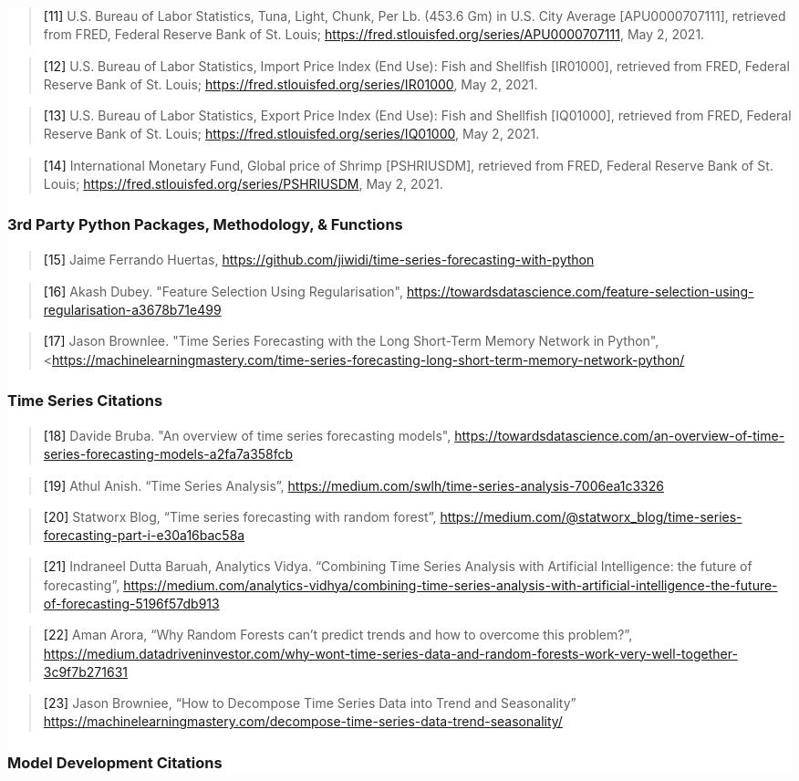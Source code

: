 > <a id="11">[11]</a> U.S. Bureau of Labor Statistics, Tuna, Light, Chunk, Per Lb. (453.6 Gm) in U.S. City Average [APU0000707111], retrieved from FRED, Federal Reserve Bank of St. Louis; https://fred.stlouisfed.org/series/APU0000707111, May 2, 2021.


> <a id="12">[12]</a> U.S. Bureau of Labor Statistics, Import Price Index (End Use): Fish and Shellfish [IR01000], retrieved from FRED, Federal Reserve Bank of St. Louis; https://fred.stlouisfed.org/series/IR01000, May 2, 2021.


> <a id="13">[13]</a> U.S. Bureau of Labor Statistics, Export Price Index (End Use): Fish and Shellfish [IQ01000], retrieved from FRED, Federal Reserve Bank of St. Louis; https://fred.stlouisfed.org/series/IQ01000, May 2, 2021.


> <a id="14">[14]</a> International Monetary Fund, Global price of Shrimp [PSHRIUSDM], retrieved from FRED, Federal Reserve Bank of St. Louis; https://fred.stlouisfed.org/series/PSHRIUSDM, May 2, 2021.

### 3rd Party Python Packages, Methodology, & Functions

> <a id="15">[15]</a> Jaime Ferrando Huertas, https://github.com/jiwidi/time-series-forecasting-with-python

> <a id="16">[16]</a> Akash Dubey. "Feature Selection Using Regularisation", 
<https://towardsdatascience.com/feature-selection-using-regularisation-a3678b71e499>

> <a id="17">[17]</a> Jason Brownlee. "Time Series Forecasting with the Long Short-Term Memory Network in Python", 
<https://machinelearningmastery.com/time-series-forecasting-long-short-term-memory-network-python/
### Time Series Citations

> <a id="18">[18]</a> Davide Bruba. "An overview of time series forecasting models", 
<https://towardsdatascience.com/an-overview-of-time-series-forecasting-models-a2fa7a358fcb>

> <a id="19">[19]</a> Athul Anish. “Time Series Analysis”,
https://medium.com/swlh/time-series-analysis-7006ea1c3326

> <a id="20">[20]</a> Statworx Blog, “Time series forecasting with random forest”,
https://medium.com/@statworx_blog/time-series-forecasting-part-i-e30a16bac58a

> <a id="21">[21]</a> Indraneel Dutta Baruah, Analytics Vidya. “Combining Time Series Analysis with Artificial Intelligence: the future of forecasting”,
https://medium.com/analytics-vidhya/combining-time-series-analysis-with-artificial-intelligence-the-future-of-forecasting-5196f57db913

> <a id="22">[22]</a> Aman Arora, “Why Random Forests can’t predict trends and how to overcome this problem?”,
https://medium.datadriveninvestor.com/why-wont-time-series-data-and-random-forests-work-very-well-together-3c9f7b271631

> <a id="23">[23]</a> Jason Browniee, “How to Decompose Time Series Data into Trend and Seasonality”
https://machinelearningmastery.com/decompose-time-series-data-trend-seasonality/

### Model Development Citations
